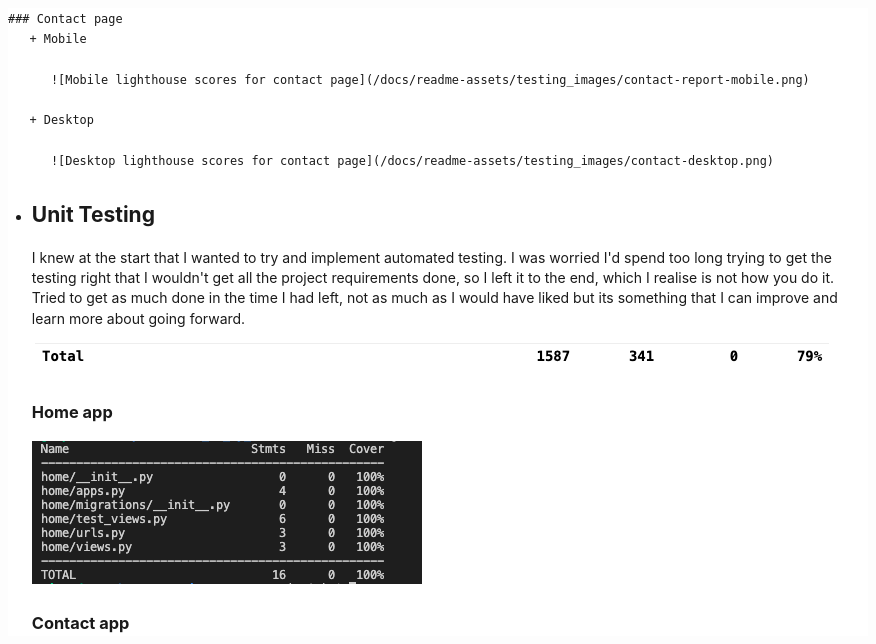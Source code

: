     ### Contact page
       + Mobile 

          ![Mobile lighthouse scores for contact page](/docs/readme-assets/testing_images/contact-report-mobile.png)

       + Desktop

          ![Desktop lighthouse scores for contact page](/docs/readme-assets/testing_images/contact-desktop.png)
        
    
-   ## Unit Testing 
    I knew at the start that I wanted to try and implement automated testing. I was worried I'd spend too long trying to get the testing right that I wouldn't get all the project requirements done, so I left it to the end, which I realise is not how you do it.
    Tried to get as much done in the time I had left, not as much as I would have liked but its something that I can improve and learn more about going forward.

      ![Coverage for project](/docs/readme-assets/testing_images/coverage-report.png)
  
    ### Home app

      ![Coverage for home app](/docs/readme-assets/testing_images/home-coverage.png)

    ### Contact app
